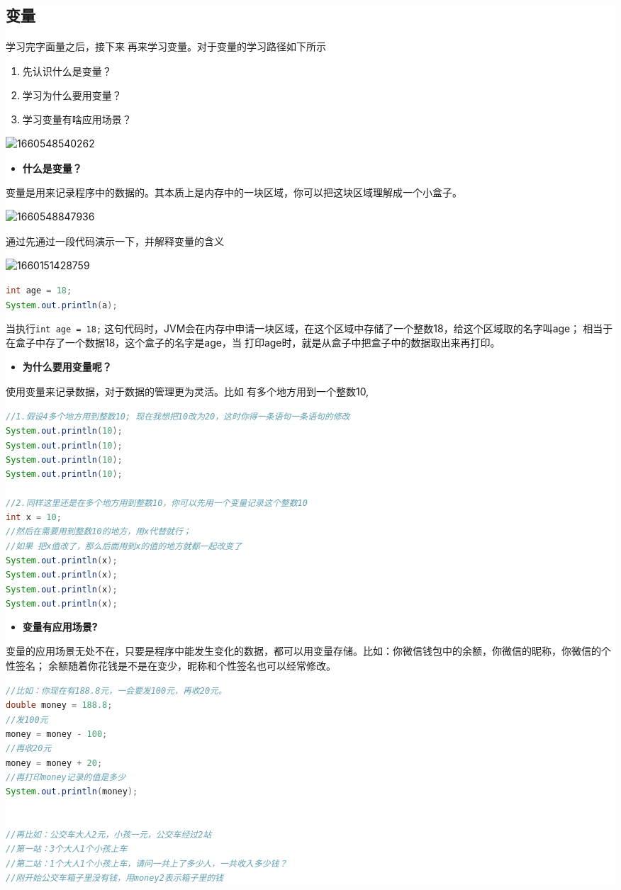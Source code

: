 ## 变量

学习完字面量之后，接下来 再来学习变量。对于变量的学习路径如下所示

1. 先认识什么是变量？

2. 学习为什么要用变量？

3. 学习变量有啥应用场景？

![1660548540262](https://lsky-pro.smartideahub.site:2083/qls/1660548540262.png)

- **什么是变量？**

变量是用来记录程序中的数据的。其本质上是内存中的一块区域，你可以把这块区域理解成一个小盒子。

![1660548847936](https://lsky-pro.smartideahub.site:2083/qls/1660548847936.png)

 通过先通过一段代码演示一下，并解释变量的含义

![1660151428759](https://lsky-pro.smartideahub.site:2083/qls/1660151428759.png)

```java
int age = 18;
System.out.println(a);
```

当执行`int age = 18;` 这句代码时，JVM会在内存中申请一块区域，在这个区域中存储了一个整数18，给这个区域取的名字叫age； 相当于在盒子中存了一个数据18，这个盒子的名字是age，当 打印age时，就是从盒子中把盒子中的数据取出来再打印。

- **为什么要用变量呢？**

使用变量来记录数据，对于数据的管理更为灵活。比如 有多个地方用到一个整数10,

```java
//1.假设4多个地方用到整数10; 现在我想把10改为20，这时你得一条语句一条语句的修改
System.out.println(10);
System.out.println(10);
System.out.println(10);
System.out.println(10);

//2.同样这里还是在多个地方用到整数10，你可以先用一个变量记录这个整数10
int x = 10;
//然后在需要用到整数10的地方，用x代替就行；
//如果 把x值改了，那么后面用到x的值的地方就都一起改变了
System.out.println(x);
System.out.println(x);
System.out.println(x);
System.out.println(x);
```

- **变量有应用场景?**

变量的应用场景无处不在，只要是程序中能发生变化的数据，都可以用变量存储。比如：你微信钱包中的余额，你微信的昵称，你微信的个性签名； 余额随着你花钱是不是在变少，昵称和个性签名也可以经常修改。

```java
//比如：你现在有188.8元，一会要发100元，再收20元。
double money = 188.8;
//发100元
money = money - 100;
//再收20元
money = money + 20;
//再打印money记录的值是多少
System.out.println(money);


//再比如：公交车大人2元，小孩一元，公交车经过2站
//第一站：3个大人1个小孩上车
//第二站：1个大人1个小孩上车，请问一共上了多少人，一共收入多少钱？
//刚开始公交车箱子里没有钱，用money2表示箱子里的钱
```